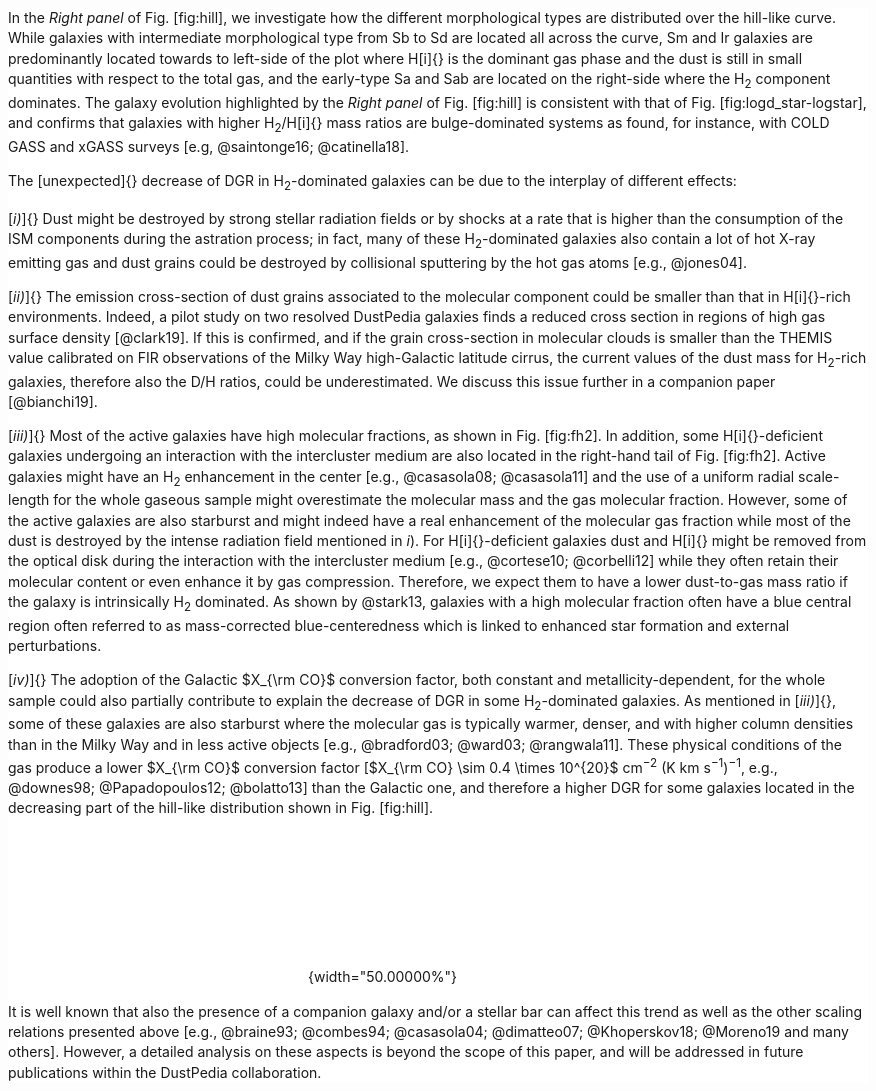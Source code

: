 In the *Right panel* of Fig. \[fig:hill\], we investigate how the different morphological types are distributed over the hill-like curve. While galaxies with intermediate morphological type from Sb to Sd are located all across the curve, Sm and Ir galaxies are predominantly located towards to left-side of the plot where H[i]{} is the dominant gas phase and the dust is still in small quantities with respect to the total gas, and the early-type Sa and Sab are located on the right-side where the H$_2$ component dominates. The galaxy evolution highlighted by the *Right panel* of Fig. \[fig:hill\] is consistent with that of Fig. \[fig:logd\_star-logstar\], and confirms that galaxies with higher H$_2$/H[i]{} mass ratios are bulge-dominated systems as found, for instance, with COLD GASS and xGASS surveys [e.g, @saintonge16; @catinella18].

The [unexpected]{} decrease of DGR in H$_2$-dominated galaxies can be due to the interplay of different effects:

[*i)*]{} Dust might be destroyed by strong stellar radiation fields or by shocks at a rate that is higher than the consumption of the ISM components during the astration process; in fact, many of these H$_2$-dominated galaxies also contain a lot of hot X-ray emitting gas and dust grains could be destroyed by collisional sputtering by the hot gas atoms [e.g., @jones04].

[*ii)*]{} The emission cross-section of dust grains associated to the molecular component could be smaller than that in H[i]{}-rich environments. Indeed, a pilot study on two resolved DustPedia galaxies finds a reduced cross section in regions of high gas surface density [@clark19]. If this is confirmed, and if the grain cross-section in molecular clouds is smaller than the THEMIS value calibrated on FIR observations of the Milky Way high-Galactic latitude cirrus, the current values of the dust mass for H$_2$-rich galaxies, therefore also the D/H ratios, could be underestimated. We discuss this issue further in a companion paper [@bianchi19].

[*iii)*]{} Most of the active galaxies have high molecular fractions, as shown in Fig. \[fig:fh2\]. In addition, some H[i]{}-deficient galaxies undergoing an interaction with the intercluster medium are also located in the right-hand tail of Fig. \[fig:fh2\]. Active galaxies might have an H$_2$ enhancement in the center [e.g., @casasola08; @casasola11] and the use of a uniform radial scale-length for the whole gaseous sample might overestimate the molecular mass and the gas molecular fraction. However, some of the active galaxies are also starburst and might indeed have a real enhancement of the molecular gas fraction while most of the dust is destroyed by the intense radiation field mentioned in $i)$. For H[i]{}-deficient galaxies dust and H[i]{} might be removed from the optical disk during the interaction with the intercluster medium [e.g., @cortese10; @corbelli12] while they often retain their molecular content or even enhance it by gas compression. Therefore, we expect them to have a lower dust-to-gas mass ratio if the galaxy is intrinsically H$_2$ dominated. As shown by @stark13, galaxies with a high molecular fraction often have a blue central region often referred to as mass-corrected blue-centeredness which is linked to enhanced star formation and external perturbations.

[*iv)*]{} The adoption of the Galactic $X_{\rm CO}$ conversion factor, both constant and metallicity-dependent, for the whole sample could also partially contribute to explain the decrease of DGR in some H$_2$-dominated galaxies. As mentioned in [*iii)*]{}, some of these galaxies are also starburst where the molecular gas is typically warmer, denser, and with higher column densities than in the Milky Way and in less active objects [e.g., @bradford03; @ward03; @rangwala11]. These physical conditions of the gas produce a lower $X_{\rm CO}$ conversion factor [$X_{\rm CO} \sim 0.4 \times 10^{20}$ cm$^{-2}$ (K km s$^{-1}$)$^{-1}$, e.g., @downes98; @Papadopoulos12; @bolatto13] than the Galactic one, and therefore a higher DGR for some galaxies located in the decreasing part of the hill-like distribution shown in Fig. \[fig:hill\].

![Dust-to-total gas mass ratio as a function of the molecular fraction within $r_{25}$ is shown for the gaseous sample. A constant $X_{\rm CO}$ has been used. The open (green) circles underline active galaxies in the sample. []{data-label="fig:fh2"}](fh2-eps-converted-to.pdf){width="50.00000%"}

It is well known that also the presence of a companion galaxy and/or a stellar bar can affect this trend as well as the other scaling relations presented above [e.g., @braine93; @combes94; @casasola04; @dimatteo07; @Khoperskov18; @Moreno19 and many others]. However, a detailed analysis on these aspects is beyond the scope of this paper, and will be addressed in future publications within the DustPedia collaboration.
